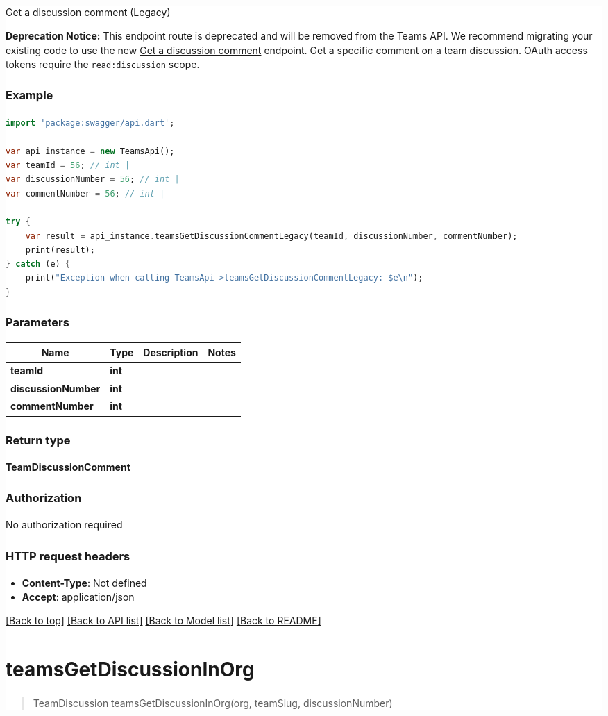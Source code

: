 Get a discussion comment (Legacy)

**Deprecation Notice:** This endpoint route is deprecated and will be removed from the Teams API. We recommend migrating your existing code to use the new [Get a discussion comment](https://developer.github.com/v3/teams/discussion_comments/#get-a-discussion-comment) endpoint.  Get a specific comment on a team discussion. OAuth access tokens require the `read:discussion` [scope](https://developer.github.com/apps/building-oauth-apps/understanding-scopes-for-oauth-apps/).

### Example
```dart
import 'package:swagger/api.dart';

var api_instance = new TeamsApi();
var teamId = 56; // int | 
var discussionNumber = 56; // int | 
var commentNumber = 56; // int | 

try {
    var result = api_instance.teamsGetDiscussionCommentLegacy(teamId, discussionNumber, commentNumber);
    print(result);
} catch (e) {
    print("Exception when calling TeamsApi->teamsGetDiscussionCommentLegacy: $e\n");
}
```

### Parameters

Name | Type | Description  | Notes
------------- | ------------- | ------------- | -------------
 **teamId** | **int**|  | 
 **discussionNumber** | **int**|  | 
 **commentNumber** | **int**|  | 

### Return type

[**TeamDiscussionComment**](TeamDiscussionComment.md)

### Authorization

No authorization required

### HTTP request headers

 - **Content-Type**: Not defined
 - **Accept**: application/json

[[Back to top]](#) [[Back to API list]](../README.md#documentation-for-api-endpoints) [[Back to Model list]](../README.md#documentation-for-models) [[Back to README]](../README.md)

# **teamsGetDiscussionInOrg**
> TeamDiscussion teamsGetDiscussionInOrg(org, teamSlug, discussionNumber)
